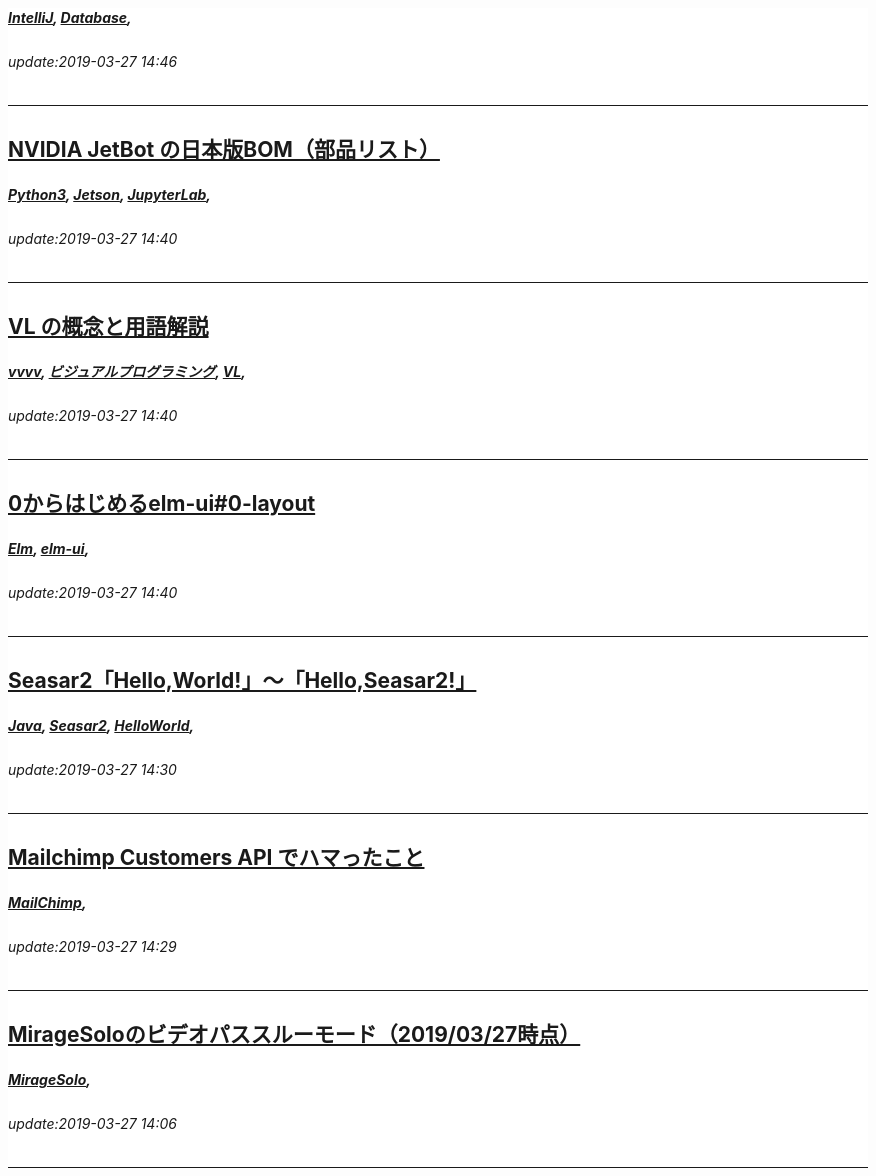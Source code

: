 ##### [IntelliJ](https://qiita.com/tags/IntelliJ), [Database](https://qiita.com/tags/Database), 
###### update:2019-03-27 14:46
---
## [NVIDIA JetBot の日本版BOM（部品リスト）](https://qiita.com/lekto/items/39d7de950ce1083a1774)
##### [Python3](https://qiita.com/tags/Python3), [Jetson](https://qiita.com/tags/Jetson), [JupyterLab](https://qiita.com/tags/JupyterLab), 
###### update:2019-03-27 14:40
---
## [VL の概念と用語解説](https://qiita.com/yhy_jp/items/7ba508155b014fa49280)
##### [vvvv](https://qiita.com/tags/vvvv), [ビジュアルプログラミング](https://qiita.com/tags/ビジュアルプログラミング), [VL](https://qiita.com/tags/VL), 
###### update:2019-03-27 14:40
---
## [0からはじめるelm-ui#0-layout](https://qiita.com/miyamo_madoka/items/0af0a1fafcd8a440b140)
##### [Elm](https://qiita.com/tags/Elm), [elm-ui](https://qiita.com/tags/elm-ui), 
###### update:2019-03-27 14:40
---
## [Seasar2「Hello,World!」～「Hello,Seasar2!」](https://qiita.com/Nt_CeCZL/items/491688447fa80d8b30f6)
##### [Java](https://qiita.com/tags/Java), [Seasar2](https://qiita.com/tags/Seasar2), [HelloWorld](https://qiita.com/tags/HelloWorld), 
###### update:2019-03-27 14:30
---
## [Mailchimp Customers API でハマったこと](https://qiita.com/clear-nishikubo/items/b3eca32151d913c3759b)
##### [MailChimp](https://qiita.com/tags/MailChimp), 
###### update:2019-03-27 14:29
---
## [MirageSoloのビデオパススルーモード（2019/03/27時点）](https://qiita.com/koukiwf/items/a987da9e1dd94d120177)
##### [MirageSolo](https://qiita.com/tags/MirageSolo), 
###### update:2019-03-27 14:06
---
